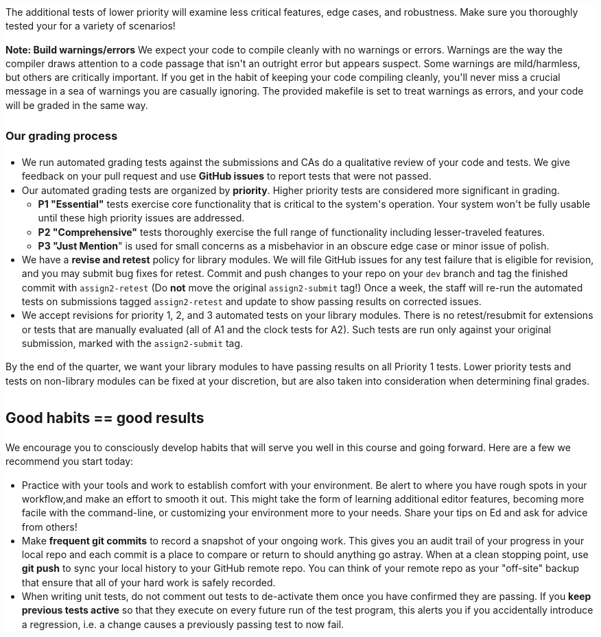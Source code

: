 The additional tests of lower priority will examine less critical features, edge cases, and robustness. Make sure you thoroughly tested your for a variety of scenarios!

__Note: Build warnings/errors__ We expect your code to compile cleanly with no warnings or errors. Warnings are the way the compiler draws attention to a code passage that isn't an outright error but appears suspect. Some warnings are mild/harmless, but others are critically important. If you get in the habit of keeping your code compiling cleanly, you'll never miss a crucial message in a sea of warnings you are casually ignoring. The provided makefile is set to treat warnings as errors, and your code will be graded in the same way.

### Our grading process

- We run automated grading tests against the submissions and CAs do a qualitative review of your code and tests. We give feedback on your pull request and use __GitHub issues__ to report tests that were not passed.
- Our automated grading tests are organized by __priority__.  Higher priority tests are considered more significant in grading.
  + __P1 "Essential"__ tests exercise core functionality that is critical to the system's operation. Your system won't be fully usable until these high priority issues are addressed.
  + __P2 "Comprehensive"__ tests thoroughly exercise the full range of functionality including lesser-traveled features.
  + __P3 "Just Mention__" is used for small concerns as a misbehavior in an obscure edge case or minor issue of polish.
- We have a __revise and retest__ policy for library modules. We will file GitHub issues for any test failure that is eligible for revision, and you may submit bug fixes for retest. Commit and push changes to your repo on your `dev` branch and tag the finished commit with `assign2-retest` (Do __not__ move the original `assign2-submit` tag!)  Once a week, the staff will re-run the automated tests on submissions tagged `assign2-retest` and update to show passing results on corrected issues.
- We accept revisions for priority 1, 2, and 3 automated tests on your library modules. There is no retest/resubmit for extensions or tests that are manually evaluated (all of A1 and the clock tests for A2). Such tests are run only against your original submission, marked with the `assign2-submit` tag.

By the end of the quarter, we want your library modules to have passing results on all Priority 1 tests. Lower priority tests and tests on non-library modules can be fixed at your discretion, but are also taken into consideration when determining final grades.

## Good habits == good results

We encourage you to consciously develop habits that will serve you well in this course and going forward. Here are a few we recommend you start today:

- Practice with your tools and work to establish comfort with your environment. Be alert to where you have rough spots in your workflow,and make an effort to smooth it out. This might take the form of learning additional editor features, becoming more facile with the command-line, or customizing your environment more to your needs. Share your tips on Ed and ask for advice from others!
- Make __frequent git commits__ to record a snapshot of your ongoing work. This gives you an audit trail of your progress in your local repo and each commit is a place to compare or return to should anything go astray. When at a clean stopping point, use __git push__ to sync your local history to your GitHub remote repo. You can think of your remote repo as your "off-site" backup that ensure that all of your hard work is safely recorded.
- When writing unit tests, do not comment out tests to de-activate them once you have confirmed they are passing. If you __keep previous tests active__ so that they execute on every future run of the test program, this alerts you if you accidentally introduce a regression, i.e. a change causes a previously passing test to now fail.
